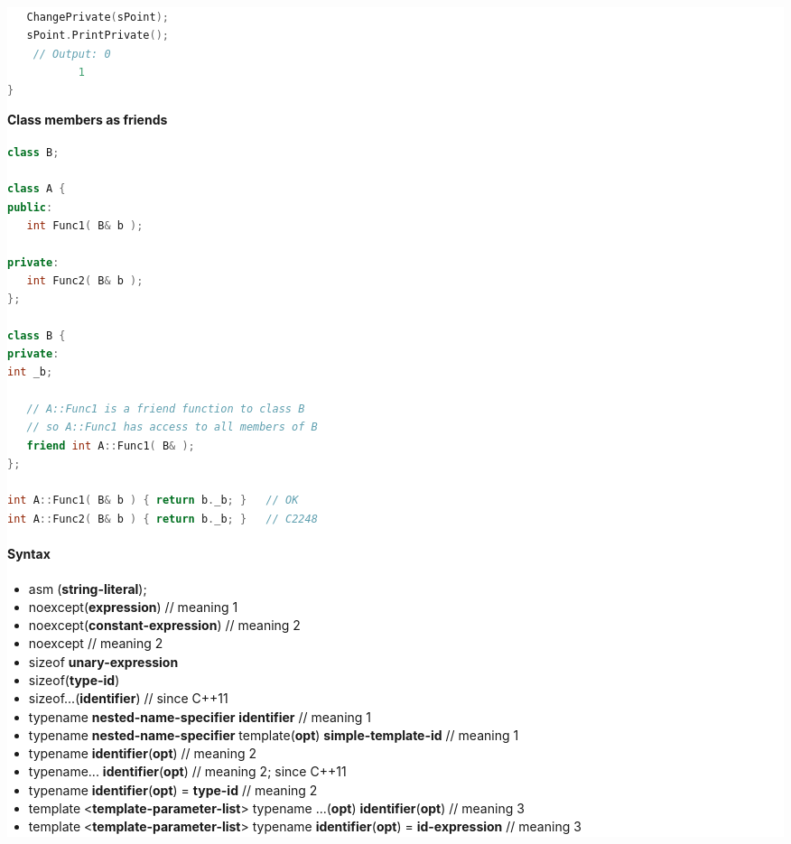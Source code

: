 ```cpp
   ChangePrivate(sPoint);  
   sPoint.PrintPrivate();  
    // Output: 0  
           1  
}  

```


</li>

**Class members as friends**

```cpp
class B;  

class A {  
public:  
   int Func1( B& b );  

private:  
   int Func2( B& b );  
};  

class B {  
private:  
int _b;  

   // A::Func1 is a friend function to class B  
   // so A::Func1 has access to all members of B  
   friend int A::Func1( B& );  
};  

int A::Func1( B& b ) { return b._b; }   // OK  
int A::Func2( B& b ) { return b._b; }   // C2248  

```



#### Syntax


- asm (**string-literal**);
- noexcept(**expression**) // meaning 1
- noexcept(**constant-expression**) // meaning 2
- noexcept // meaning 2
- sizeof **unary-expression**
- sizeof(**type-id**)
- sizeof...(**identifier**) // since C++11
- typename **nested-name-specifier** **identifier** // meaning 1
- typename **nested-name-specifier** template(**opt**) **simple-template-id** // meaning 1
- typename **identifier**(**opt**) // meaning 2
- typename... **identifier**(**opt**) // meaning 2; since C++11
- typename **identifier**(**opt**) = **type-id** // meaning 2
- template <**template-parameter-list**> typename ...(**opt**) **identifier**(**opt**) // meaning 3
- template <**template-parameter-list**> typename **identifier**(**opt**) = **id-expression** // meaning 3
